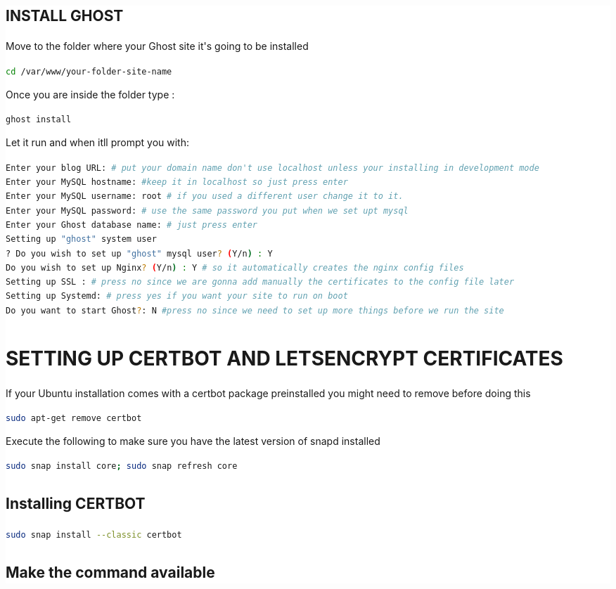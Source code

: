 ## INSTALL GHOST

Move to the folder where your Ghost site it's going to be installed

```bash
cd /var/www/your-folder-site-name
```

Once you are inside the folder type :

```bash
ghost install
```

Let it run and when itll prompt you with:

```bash
Enter your blog URL: # put your domain name don't use localhost unless your installing in development mode
Enter your MySQL hostname: #keep it in localhost so just press enter
Enter your MySQL username: root # if you used a different user change it to it.
Enter your MySQL password: # use the same password you put when we set upt mysql
Enter your Ghost database name: # just press enter
Setting up "ghost" system user
? Do you wish to set up "ghost" mysql user? (Y/n) : Y 
Do you wish to set up Nginx? (Y/n) : Y # so it automatically creates the nginx config files
Setting up SSL : # press no since we are gonna add manually the certificates to the config file later
Setting up Systemd: # press yes if you want your site to run on boot
Do you want to start Ghost?: N #press no since we need to set up more things before we run the site
```

# SETTING UP CERTBOT AND LETSENCRYPT CERTIFICATES

If your Ubuntu installation comes with a certbot package preinstalled you might need to remove before doing this

```bash
sudo apt-get remove certbot
```

Execute the following to make sure you have the latest version of snapd installed

```bash
sudo snap install core; sudo snap refresh core
```

## Installing CERTBOT

```bash
sudo snap install --classic certbot
```

## Make the command available
